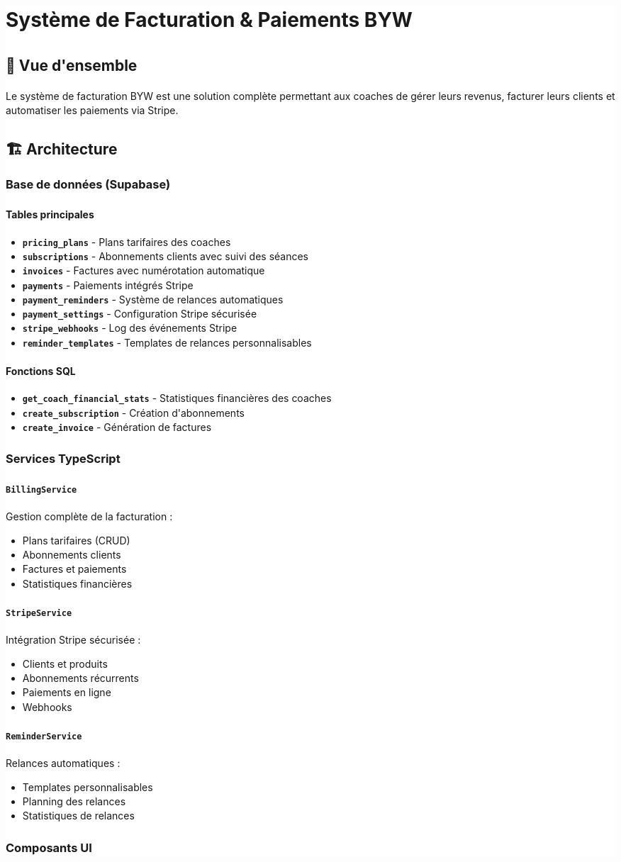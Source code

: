 # Système de Facturation & Paiements BYW

## 🎯 Vue d'ensemble

Le système de facturation BYW est une solution complète permettant aux coaches de gérer leurs revenus, facturer leurs clients et automatiser les paiements via Stripe.

## 🏗️ Architecture

### Base de données (Supabase)

#### Tables principales
- **`pricing_plans`** - Plans tarifaires des coaches
- **`subscriptions`** - Abonnements clients avec suivi des séances
- **`invoices`** - Factures avec numérotation automatique
- **`payments`** - Paiements intégrés Stripe
- **`payment_reminders`** - Système de relances automatiques
- **`payment_settings`** - Configuration Stripe sécurisée
- **`stripe_webhooks`** - Log des événements Stripe
- **`reminder_templates`** - Templates de relances personnalisables

#### Fonctions SQL
- **`get_coach_financial_stats`** - Statistiques financières des coaches
- **`create_subscription`** - Création d'abonnements
- **`create_invoice`** - Génération de factures

### Services TypeScript

#### `BillingService`
Gestion complète de la facturation :
- Plans tarifaires (CRUD)
- Abonnements clients
- Factures et paiements
- Statistiques financières

#### `StripeService`
Intégration Stripe sécurisée :
- Clients et produits
- Abonnements récurrents
- Paiements en ligne
- Webhooks

#### `ReminderService`
Relances automatiques :
- Templates personnalisables
- Planning des relances
- Statistiques de relances

### Composants UI
